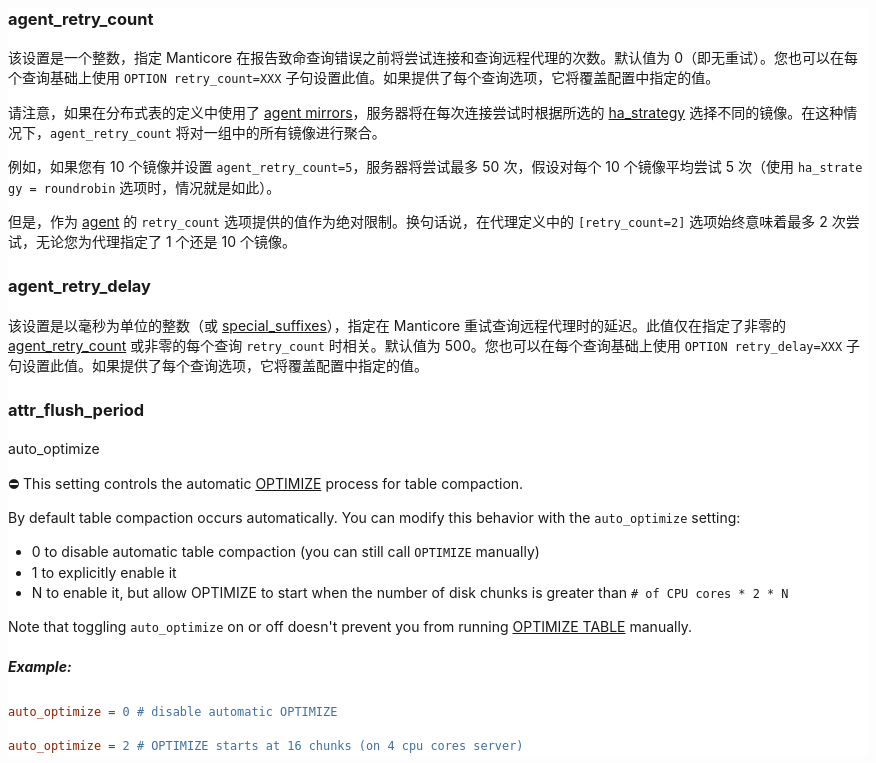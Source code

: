 
### agent_retry_count

该设置是一个整数，指定 Manticore 在报告致命查询错误之前将尝试连接和查询远程代理的次数。默认值为 0（即无重试）。您也可以在每个查询基础上使用 `OPTION retry_count=XXX` 子句设置此值。如果提供了每个查询选项，它将覆盖配置中指定的值。

请注意，如果在分布式表的定义中使用了 [agent mirrors](../Creating_a_cluster/Remote_nodes/Mirroring.md#代理镜像)，服务器将在每次连接尝试时根据所选的 [ha_strategy](../Creating_a_cluster/Remote_nodes/Load_balancing.md#ha_strategy) 选择不同的镜像。在这种情况下，`agent_retry_count` 将对一组中的所有镜像进行聚合。

例如，如果您有 10 个镜像并设置 `agent_retry_count=5`，服务器将尝试最多 50 次，假设对每个 10 个镜像平均尝试 5 次（使用 `ha_strategy = roundrobin` 选项时，情况就是如此）。

但是，作为 [agent](../Creating_a_table/Creating_a_distributed_table/Remote_tables.md#agent) 的 `retry_count` 选项提供的值作为绝对限制。换句话说，在代理定义中的 `[retry_count=2]` 选项始终意味着最多 2 次尝试，无论您为代理指定了 1 个还是 10 个镜像。

### agent_retry_delay

该设置是以毫秒为单位的整数（或 [special_suffixes](../Server_settings/Special_suffixes.md)），指定在 Manticore 重试查询远程代理时的延迟。此值仅在指定了非零的 [agent_retry_count](../Creating_a_table/Creating_a_distributed_table/Creating_a_local_distributed_table.md) 或非零的每个查询 `retry_count` 时相关。默认值为 500。您也可以在每个查询基础上使用 `OPTION retry_delay=XXX` 子句设置此值。如果提供了每个查询选项，它将覆盖配置中指定的值。


### attr_flush_period

auto_optimize

⛔
This setting controls the automatic [OPTIMIZE](../Securing_and_compacting_a_table/Compacting_a_table.md#OPTIMIZE-TABLE) process for table compaction.

By default table compaction occurs automatically. You can modify this behavior with the `auto_optimize` setting:

* 0 to disable automatic table compaction (you can still call `OPTIMIZE` manually)
* 1 to explicitly enable it
* N to enable it, but allow OPTIMIZE to start when the number of disk chunks is greater than `# of CPU cores * 2 * N`

Note that toggling `auto_optimize` on or off doesn't prevent you from running [OPTIMIZE TABLE](../Securing_and_compacting_a_table/Compacting_a_table.md#OPTIMIZE-TABLE) manually.



##### Example:



```ini
auto_optimize = 0 # disable automatic OPTIMIZE
```



```ini
auto_optimize = 2 # OPTIMIZE starts at 16 chunks (on 4 cpu cores server)
```


